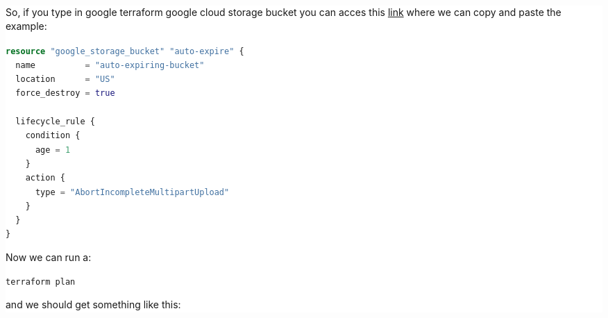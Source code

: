 So, if you type in google terraform google cloud storage bucket you can acces this [link](https://registry.terraform.io/providers/hashicorp/google/latest/docs/resources/sto) where we can copy and paste the example:

```terraform
resource "google_storage_bucket" "auto-expire" {
  name          = "auto-expiring-bucket"
  location      = "US"
  force_destroy = true

  lifecycle_rule {
    condition {
      age = 1
    }
    action {
      type = "AbortIncompleteMultipartUpload"
    }
  }
}
```

Now we can run a:

```bash
terraform plan
```
and we should get something like this:
